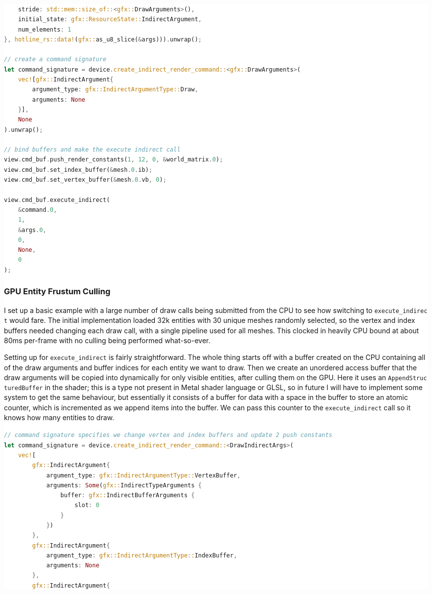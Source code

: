 ```rust
    stride: std::mem::size_of::<gfx::DrawArguments>(),
    initial_state: gfx::ResourceState::IndirectArgument,
    num_elements: 1
}, hotline_rs::data!(gfx::as_u8_slice(&args))).unwrap();

// create a command signature
let command_signature = device.create_indirect_render_command::<gfx::DrawArguments>(
    vec![gfx::IndirectArgument{
        argument_type: gfx::IndirectArgumentType::Draw,
        arguments: None
    }], 
    None
).unwrap();

// bind buffers and make the execute indirect call 
view.cmd_buf.push_render_constants(1, 12, 0, &world_matrix.0);
view.cmd_buf.set_index_buffer(&mesh.0.ib);
view.cmd_buf.set_vertex_buffer(&mesh.0.vb, 0);

view.cmd_buf.execute_indirect(
    &command.0, 
    1, 
    &args.0, 
    0, 
    None, 
    0
);
```  

### GPU Entity Frustum Culling

I set up a basic example with a large number of draw calls being submitted from the CPU to see how switching to `execute_indirect` would fare. The initial implementation loaded 32k entities with 30 unique meshes randomly selected, so the vertex and index buffers needed changing each draw call, with a single pipeline used for all meshes. This clocked in heavily CPU bound at about 80ms per-frame with no culling being performed what-so-ever.  

Setting up for `execute_indirect` is fairly straightforward. The whole thing starts off with a buffer created on the CPU containing all of the draw arguments and buffer indices for each entity we want to draw. Then we create an unordered access buffer that the draw arguments will be copied into dynamically for only visible entities, after culling them on the GPU. Here it uses an `AppendStructuredBuffer` in the shader; this is a type not present in Metal shader language or GLSL, so in future I will have to implement some system to get the same behaviour, but essentially it consists of a buffer for data with a space in the buffer to store an atomic counter, which is incremented as we append items into the buffer. We can pass this counter to the `execute_indirect` call so it knows how many entities to draw.  

```rust
// command signature specifies we change vertex and index buffers and update 2 push constants
let command_signature = device.create_indirect_render_command::<DrawIndirectArgs>(
    vec![
        gfx::IndirectArgument{
            argument_type: gfx::IndirectArgumentType::VertexBuffer,
            arguments: Some(gfx::IndirectTypeArguments {
                buffer: gfx::IndirectBufferArguments {
                    slot: 0
                }
            })
        },
        gfx::IndirectArgument{
            argument_type: gfx::IndirectArgumentType::IndexBuffer,
            arguments: None
        },
        gfx::IndirectArgument{
```